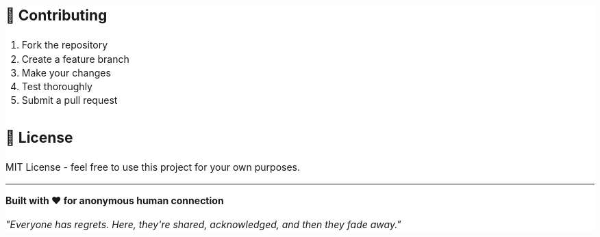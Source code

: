 ## 🤝 Contributing

1. Fork the repository
2. Create a feature branch
3. Make your changes
4. Test thoroughly
5. Submit a pull request

## 📄 License

MIT License - feel free to use this project for your own purposes.

---

**Built with ❤️ for anonymous human connection**

*"Everyone has regrets. Here, they're shared, acknowledged, and then they fade away."*
